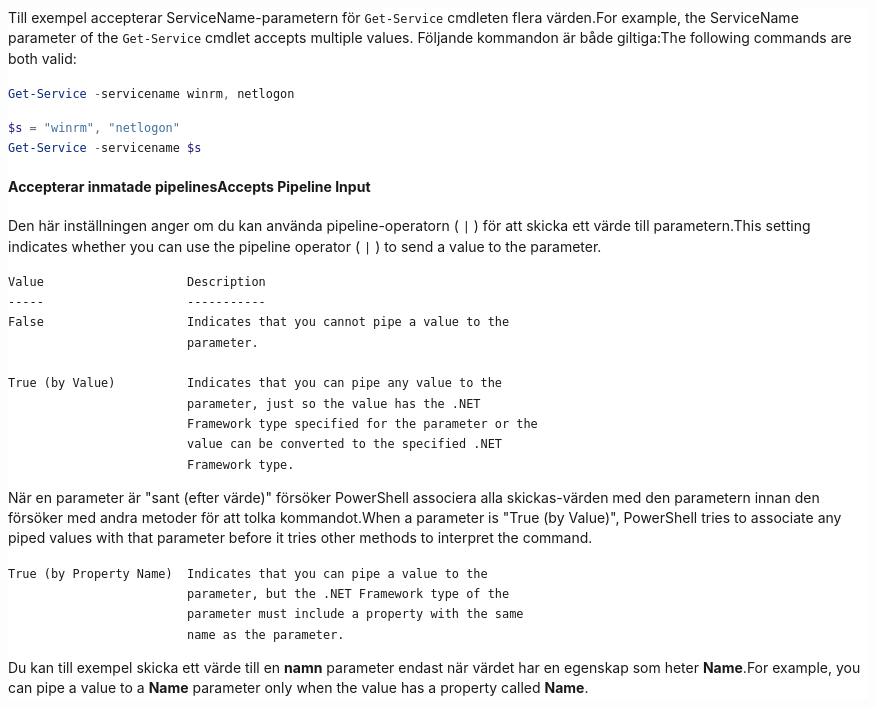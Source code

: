 <span data-ttu-id="a521e-165">Till exempel accepterar ServiceName-parametern för `Get-Service` cmdleten flera värden.</span><span class="sxs-lookup"><span data-stu-id="a521e-165">For example, the ServiceName parameter of the `Get-Service` cmdlet accepts multiple values.</span></span> <span data-ttu-id="a521e-166">Följande kommandon är både giltiga:</span><span class="sxs-lookup"><span data-stu-id="a521e-166">The following commands are both valid:</span></span>

```powershell
Get-Service -servicename winrm, netlogon
```

```powershell
$s = "winrm", "netlogon"
Get-Service -servicename $s
```

#### <a name="accepts-pipeline-input"></a><span data-ttu-id="a521e-167">Accepterar inmatade pipelines</span><span class="sxs-lookup"><span data-stu-id="a521e-167">Accepts Pipeline Input</span></span>

<span data-ttu-id="a521e-168">Den här inställningen anger om du kan använda pipeline-operatorn ( `|` ) för att skicka ett värde till parametern.</span><span class="sxs-lookup"><span data-stu-id="a521e-168">This setting indicates whether you can use the pipeline operator ( `|` ) to send a value to the parameter.</span></span>

```
Value                    Description
-----                    -----------
False                    Indicates that you cannot pipe a value to the
                         parameter.

True (by Value)          Indicates that you can pipe any value to the
                         parameter, just so the value has the .NET
                         Framework type specified for the parameter or the
                         value can be converted to the specified .NET
                         Framework type.
```

<span data-ttu-id="a521e-169">När en parameter är "sant (efter värde)" försöker PowerShell associera alla skickas-värden med den parametern innan den försöker med andra metoder för att tolka kommandot.</span><span class="sxs-lookup"><span data-stu-id="a521e-169">When a parameter is "True (by Value)", PowerShell tries to associate any piped values with that parameter before it tries other methods to interpret the command.</span></span>

```
True (by Property Name)  Indicates that you can pipe a value to the
                         parameter, but the .NET Framework type of the
                         parameter must include a property with the same
                         name as the parameter.
```

<span data-ttu-id="a521e-170">Du kan till exempel skicka ett värde till en **namn** parameter endast när värdet har en egenskap som heter **Name**.</span><span class="sxs-lookup"><span data-stu-id="a521e-170">For example, you can pipe a value to a **Name** parameter only when the value has a property called **Name**.</span></span>
